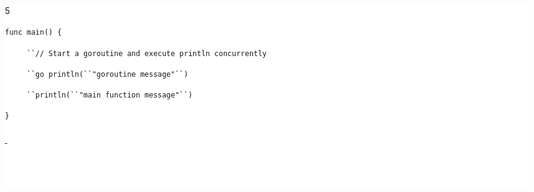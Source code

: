 


5

</td>

<td >





`func main() {`




`     ``// Start a goroutine and execute println concurrently`




`     ``go println(``"goroutine message"``)`




`     ``println(``"main function message"``)`




`}`




</td>
</tr>
</tbody>
</table>








</td>

<td valign="top" >





###### [ ](http://my.oschina.net/Garfielt)





 
</td>
</tr>
</tbody>
</table>



<table >
<tbody >
<tr >
